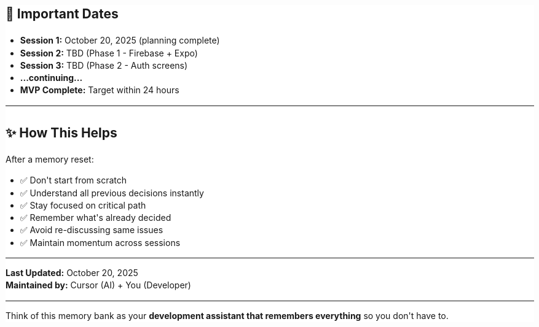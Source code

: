 ## 📝 Important Dates

- **Session 1:** October 20, 2025 (planning complete)
- **Session 2:** TBD (Phase 1 - Firebase + Expo)
- **Session 3:** TBD (Phase 2 - Auth screens)
- **...continuing...**
- **MVP Complete:** Target within 24 hours

---

## ✨ How This Helps

After a memory reset:

- ✅ Don't start from scratch
- ✅ Understand all previous decisions instantly
- ✅ Stay focused on critical path
- ✅ Remember what's already decided
- ✅ Avoid re-discussing same issues
- ✅ Maintain momentum across sessions

---

**Last Updated:** October 20, 2025  
**Maintained by:** Cursor (AI) + You (Developer)

---

Think of this memory bank as your **development assistant that remembers everything** so you don't have to.
